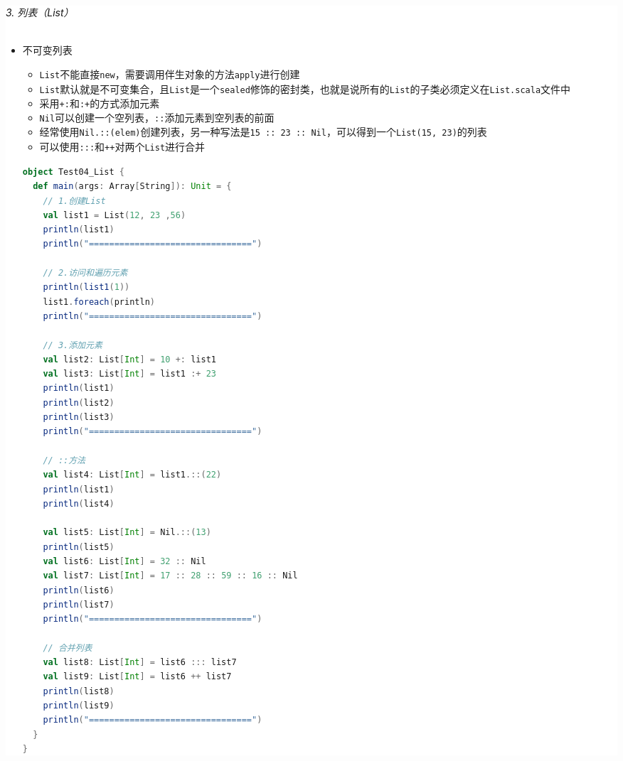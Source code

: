 ###### 3. 列表（List）

- 不可变列表

  - `List`不能直接`new`，需要调用伴生对象的方法`apply`进行创建
  - `List`默认就是不可变集合，且`List`是一个`sealed`修饰的密封类，也就是说所有的`List`的子类必须定义在`List.scala`文件中
  - 采用`+:`和`:+`的方式添加元素
  - `Nil`可以创建一个空列表，`::`添加元素到空列表的前面
  - 经常使用`Nil.::(elem)`创建列表，另一种写法是`15 :: 23 :: Nil`，可以得到一个`List(15, 23)`的列表
  - 可以使用`:::`和`++`对两个`List`进行合并

  ```scala
  object Test04_List {
    def main(args: Array[String]): Unit = {
      // 1.创建List
      val list1 = List(12, 23 ,56)
      println(list1)
      println("================================")
  
      // 2.访问和遍历元素
      println(list1(1))
      list1.foreach(println)
      println("================================")
  
      // 3.添加元素
      val list2: List[Int] = 10 +: list1
      val list3: List[Int] = list1 :+ 23
      println(list1)
      println(list2)
      println(list3)
      println("================================")
  
      // ::方法
      val list4: List[Int] = list1.::(22)
      println(list1)
      println(list4)
  
      val list5: List[Int] = Nil.::(13)
      println(list5)
      val list6: List[Int] = 32 :: Nil
      val list7: List[Int] = 17 :: 28 :: 59 :: 16 :: Nil
      println(list6)
      println(list7)
      println("================================")
  
      // 合并列表
      val list8: List[Int] = list6 ::: list7
      val list9: List[Int] = list6 ++ list7
      println(list8)
      println(list9)
      println("================================")
    }
  }
  ```
